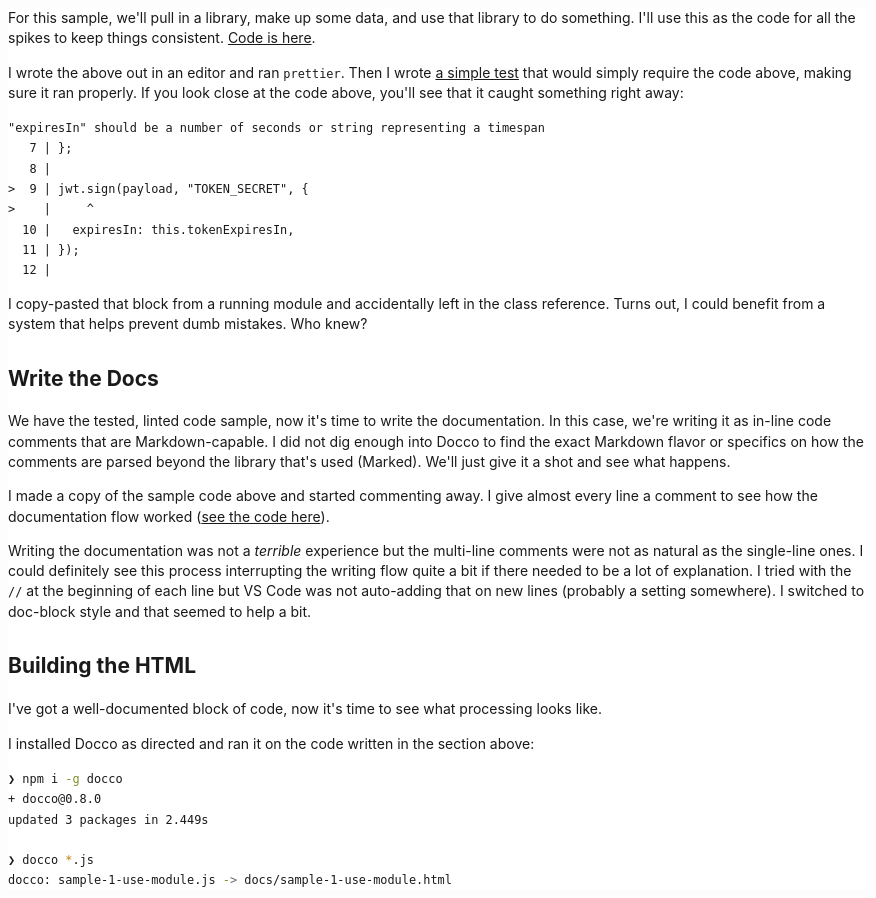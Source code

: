 For this sample, we'll pull in a library, make up some data, and use that library to do something. I'll use this as the code for all the spikes to keep things consistent. [Code is here](https://github.com/joshcanhelp/testable-documentation/blob/master/0-starting-point/sample-1-use-module.js).

I wrote the above out in an editor and ran `prettier`. Then I wrote [a simple test](https://github.com/joshcanhelp/testable-documentation/blob/master/0-starting-point/__tests__/sample-1-use-module.test.js) that would simply require the code above, making sure it ran properly. If you look close at the code above, you'll see that it caught something right away:

```text
"expiresIn" should be a number of seconds or string representing a timespan    
   7 | };    
   8 | 
>  9 | jwt.sign(payload, "TOKEN_SECRET", {      
>    |     ^   
  10 |   expiresIn: this.tokenExpiresIn,   
  11 | });   
  12 |
```

I copy-pasted that block from a running module and accidentally left in the class reference. Turns out, I could benefit from a system that helps prevent dumb mistakes. Who knew?

## Write the Docs

We have the tested, linted code sample, now it's time to write the documentation. In this case, we're writing it as in-line code comments that are Markdown-capable. I did not dig enough into Docco to find the exact Markdown flavor or specifics on how the comments are parsed beyond the library that's used (Marked). We'll just give it a shot and see what happens.

I made a copy of the sample code above and started commenting away. I give almost every line a comment to see how the documentation flow worked ([see the code here](https://github.com/joshcanhelp/testable-documentation/blob/master/1-code-only/sample-1-use-module.js)).

Writing the documentation was not a *terrible* experience but the multi-line comments were not as natural as the single-line ones. I could definitely see this process interrupting the writing flow quite a bit if there needed to be a lot of explanation. I tried with the `//` at the beginning of each line but VS Code was not auto-adding that on new lines (probably a setting somewhere). I switched to doc-block style and that seemed to help a bit.

## Building the HTML

I've got a well-documented block of code, now it's time to see what processing looks like. 

I installed Docco as directed and ran it on the code written in the section above:

```bash
❯ npm i -g docco
+ docco@0.8.0
updated 3 packages in 2.449s

❯ docco *.js
docco: sample-1-use-module.js -> docs/sample-1-use-module.html
```
